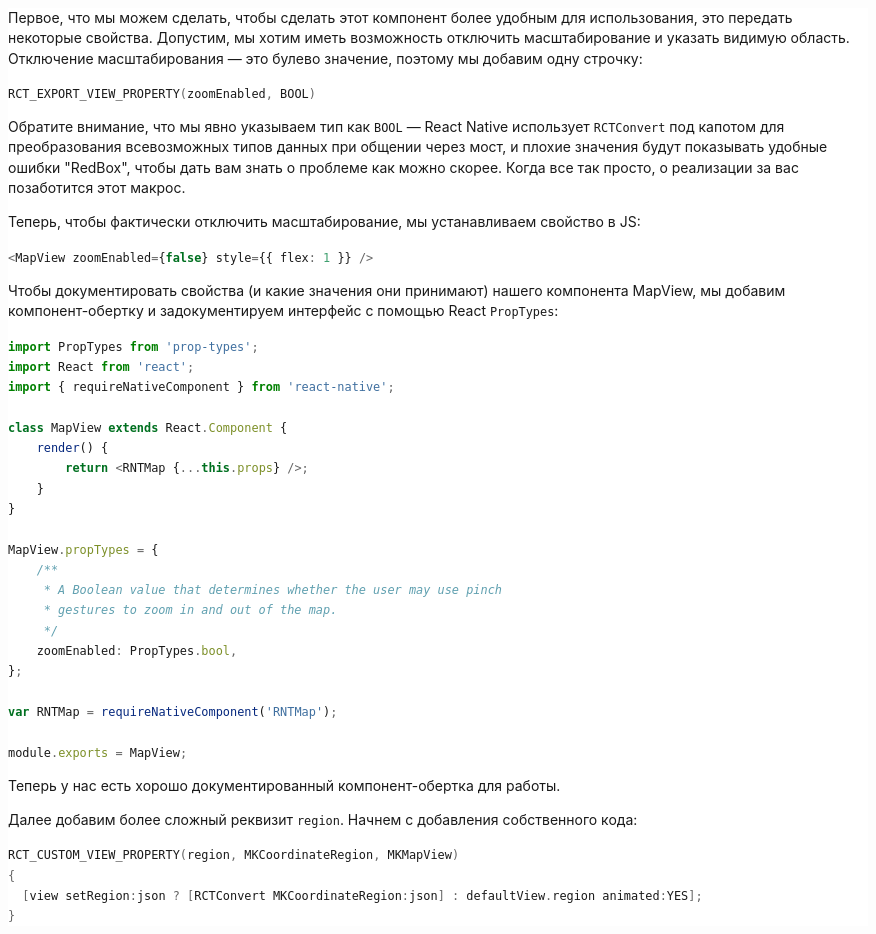 Первое, что мы можем сделать, чтобы сделать этот компонент более удобным для использования, это передать некоторые свойства. Допустим, мы хотим иметь возможность отключить масштабирование и указать видимую область. Отключение масштабирования — это булево значение, поэтому мы добавим одну строчку:

```objectivec title='RNTMapManager.m'
RCT_EXPORT_VIEW_PROPERTY(zoomEnabled, BOOL)
```

Обратите внимание, что мы явно указываем тип как `BOOL` — React Native использует `RCTConvert` под капотом для преобразования всевозможных типов данных при общении через мост, и плохие значения будут показывать удобные ошибки "RedBox", чтобы дать вам знать о проблеме как можно скорее. Когда все так просто, о реализации за вас позаботится этот макрос.

Теперь, чтобы фактически отключить масштабирование, мы устанавливаем свойство в JS:

```ts title="MyApp.tsx"
<MapView zoomEnabled={false} style={{ flex: 1 }} />
```

Чтобы документировать свойства (и какие значения они принимают) нашего компонента MapView, мы добавим компонент-обертку и задокументируем интерфейс с помощью React `PropTypes`:

```ts title="MapView.tsx"
import PropTypes from 'prop-types';
import React from 'react';
import { requireNativeComponent } from 'react-native';

class MapView extends React.Component {
    render() {
        return <RNTMap {...this.props} />;
    }
}

MapView.propTypes = {
    /**
     * A Boolean value that determines whether the user may use pinch
     * gestures to zoom in and out of the map.
     */
    zoomEnabled: PropTypes.bool,
};

var RNTMap = requireNativeComponent('RNTMap');

module.exports = MapView;
```

Теперь у нас есть хорошо документированный компонент-обертка для работы.

Далее добавим более сложный реквизит `region`. Начнем с добавления собственного кода:

```objectivec title='RNTMapManager.m'
RCT_CUSTOM_VIEW_PROPERTY(region, MKCoordinateRegion, MKMapView)
{
  [view setRegion:json ? [RCTConvert MKCoordinateRegion:json] : defaultView.region animated:YES];
}
```
